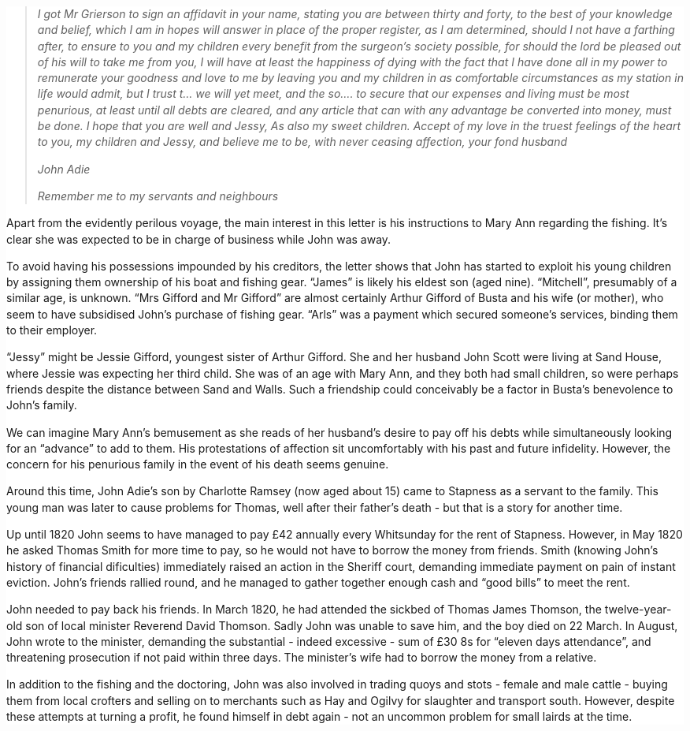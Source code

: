 >*I got Mr Grierson to sign an affidavit in your name, stating you are between thirty and forty, to the best of your knowledge and belief, which I am in hopes will answer in place of the proper register, as I am determined, should I not have a farthing after, to ensure to you and my children every benefit from the surgeon’s society possible, for should the lord be pleased out of his will to take me from you, I will have at least the happiness of dying with the fact that I have done all in my power to remunerate your goodness and love to me by leaving you and my children in as comfortable circumstances as my station in life would admit, but I trust t… we will yet meet, and the so…. to secure that our expenses and living must be most penurious, at least until all debts are cleared, and any article that can with any advantage be converted into money, must be done. I hope that you are well and Jessy, As also my sweet children. Accept of my love in the truest feelings of the heart to you, my children and Jessy, and believe me to be, with never ceasing affection, your fond husband*
>
>*John Adie*
>
>*Remember me to my servants and neighbours*

Apart from the evidently perilous voyage, the main interest in this letter is his instructions to Mary Ann regarding the fishing. It’s clear she was expected to be in charge of business while John was away.

To avoid having his possessions impounded by his creditors, the letter shows that John has started to exploit his young children by assigning them ownership of his boat and fishing gear. “James” is likely his eldest son (aged nine). “Mitchell”, presumably of a similar age, is unknown. “Mrs Gifford and Mr Gifford” are almost certainly Arthur Gifford of Busta and his wife (or mother), who seem to have subsidised John’s purchase of fishing gear. “Arls” was a payment which secured someone’s services, binding them to their employer.

“Jessy” might be Jessie Gifford, youngest sister of Arthur Gifford. She and her husband John Scott were living at Sand House, where Jessie was expecting her third child. She was of an age with Mary Ann, and they both had small children, so were perhaps friends despite the distance between Sand and Walls. Such a friendship could conceivably be a factor in Busta’s benevolence to John’s family.

We can imagine Mary Ann’s bemusement as she reads of her husband’s desire to pay off his debts while simultaneously looking for an “advance” to add to them. His protestations of affection sit uncomfortably with his past and future infidelity. However, the concern for his penurious family in the event of his death seems genuine.

Around this time, John Adie’s son by Charlotte Ramsey (now aged about 15) came to Stapness as a servant to the family. This young man was later to cause problems for Thomas, well after their father’s death - but that is a story for another time.

Up until 1820 John seems to have managed to pay £42 annually every Whitsunday for the rent of Stapness. However, in May 1820 he asked Thomas Smith for more time to pay, so he would not have to borrow the money from friends. Smith (knowing John’s history of financial dificulties) immediately raised an action in the Sheriff court, demanding immediate payment on pain of instant eviction. John’s friends rallied round, and he managed to gather together enough cash and “good bills” to meet the rent.

John needed to pay back his friends. In March 1820, he had attended the sickbed of Thomas James Thomson, the twelve-year-old son of local minister Reverend David Thomson. Sadly John was unable to save him, and the boy died on 22 March. In August, John wrote to the minister, demanding the substantial - indeed excessive - sum of £30 8s for “eleven days attendance”, and threatening prosecution if not paid within three days. The minister’s wife had to borrow the money from a relative.

In addition to the fishing and the doctoring, John was also involved in trading quoys and stots - female and male cattle - buying them from local crofters and selling on to merchants such as Hay and Ogilvy for slaughter and transport south. However, despite these attempts at turning a profit, he found himself in debt again - not an uncommon problem for small lairds at the time.
